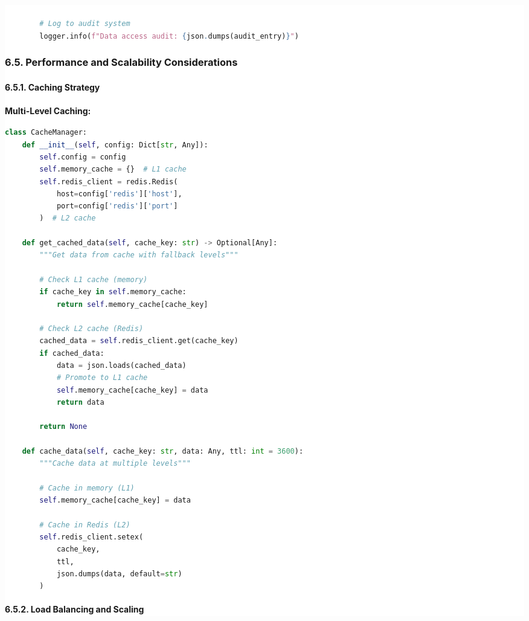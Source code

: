```python
        
        # Log to audit system
        logger.info(f"Data access audit: {json.dumps(audit_entry)}")
```

### 6.5. Performance and Scalability Considerations

#### 6.5.1. Caching Strategy

**Multi-Level Caching:**
```python
class CacheManager:
    def __init__(self, config: Dict[str, Any]):
        self.config = config
        self.memory_cache = {}  # L1 cache
        self.redis_client = redis.Redis(
            host=config['redis']['host'],
            port=config['redis']['port']
        )  # L2 cache
    
    def get_cached_data(self, cache_key: str) -> Optional[Any]:
        """Get data from cache with fallback levels"""
        
        # Check L1 cache (memory)
        if cache_key in self.memory_cache:
            return self.memory_cache[cache_key]
        
        # Check L2 cache (Redis)
        cached_data = self.redis_client.get(cache_key)
        if cached_data:
            data = json.loads(cached_data)
            # Promote to L1 cache
            self.memory_cache[cache_key] = data
            return data
        
        return None
    
    def cache_data(self, cache_key: str, data: Any, ttl: int = 3600):
        """Cache data at multiple levels"""
        
        # Cache in memory (L1)
        self.memory_cache[cache_key] = data
        
        # Cache in Redis (L2)
        self.redis_client.setex(
            cache_key,
            ttl,
            json.dumps(data, default=str)
        )
```

#### 6.5.2. Load Balancing and Scaling
